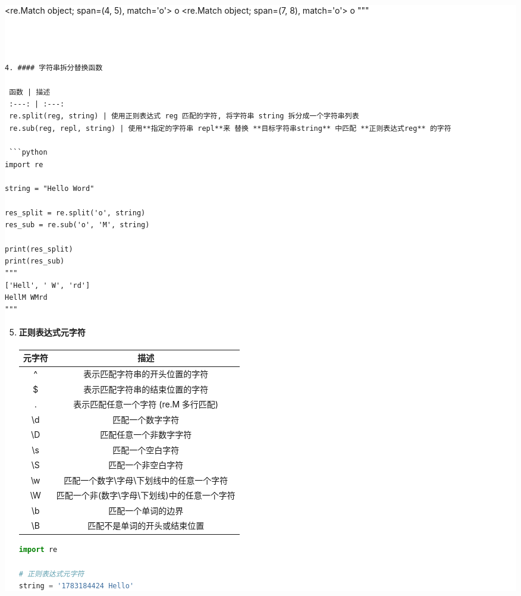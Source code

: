    <re.Match object; span=(4, 5), match='o'>
   o
   <re.Match object; span=(7, 8), match='o'>
   o
   """
   ```

    
    
4. #### 字符串拆分替换函数

    函数 | 描述
    :---: | :---:
    re.split(reg, string) | 使用正则表达式 reg 匹配的字符, 将字符串 string 拆分成一个字符串列表
    re.sub(reg, repl, string) | 使用**指定的字符串 repl**来 替换 **目标字符串string** 中匹配 **正则表达式reg** 的字符
    
    ```python
   import re

   string = "Hello Word"
    
   res_split = re.split('o', string)
   res_sub = re.sub('o', 'M', string)
    
   print(res_split)
   print(res_sub)
   """
   ['Hell', ' W', 'rd']
   HellM WMrd
   """
   ```
   
   
   
5. #### 正则表达式元字符
   
    元字符 | 描述
    :---: | :---:
     ^  | 表示匹配字符串的开头位置的字符
     $  | 表示匹配字符串的结束位置的字符
     .  | 表示匹配任意一个字符 (re.M 多行匹配)
     \d | 匹配一个数字字符
     \D | 匹配任意一个非数字字符
     \s | 匹配一个空白字符
     \S | 匹配一个非空白字符
     \w | 匹配一个数字\字母\下划线中的任意一个字符
     \W | 匹配一个非(数字\字母\下划线)中的任意一个字符
     \b | 匹配一个单词的边界
     \B | 匹配不是单词的开头或结束位置
    
    ```python
   import re
    
   # 正则表达式元字符
   string = '1783184424 Hello'
    